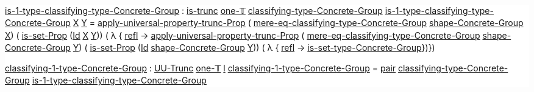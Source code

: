   <a id="3757" href="group-theory.concrete-groups.html#3757" class="Function">is-1-type-classifying-type-Concrete-Group</a> <a id="3799" class="Symbol">:</a>
    <a id="3805" href="foundation-core.truncated-types.html#1466" class="Function">is-trunc</a> <a id="3814" href="foundation-core.truncation-levels.html#517" class="Function">one-𝕋</a> <a id="3820" href="group-theory.concrete-groups.html#2441" class="Function">classifying-type-Concrete-Group</a>
  <a id="3854" href="group-theory.concrete-groups.html#3757" class="Function">is-1-type-classifying-type-Concrete-Group</a> <a id="3896" href="group-theory.concrete-groups.html#3896" class="Bound">X</a> <a id="3898" href="group-theory.concrete-groups.html#3898" class="Bound">Y</a> <a id="3900" class="Symbol">=</a>
    <a id="3906" href="foundation.propositional-truncations.html#5148" class="Function">apply-universal-property-trunc-Prop</a>
      <a id="3948" class="Symbol">(</a> <a id="3950" href="group-theory.concrete-groups.html#2928" class="Function">mere-eq-classifying-type-Concrete-Group</a> <a id="3990" href="group-theory.concrete-groups.html#2571" class="Function">shape-Concrete-Group</a> <a id="4011" href="group-theory.concrete-groups.html#3896" class="Bound">X</a><a id="4012" class="Symbol">)</a>
      <a id="4020" class="Symbol">(</a> <a id="4022" href="foundation.sets.html#2150" class="Function">is-set-Prop</a> <a id="4034" class="Symbol">(</a><a id="4035" href="foundation-core.identity-types.html#641" class="Datatype">Id</a> <a id="4038" href="group-theory.concrete-groups.html#3896" class="Bound">X</a> <a id="4040" href="group-theory.concrete-groups.html#3898" class="Bound">Y</a><a id="4041" class="Symbol">))</a>
      <a id="4050" class="Symbol">(</a> <a id="4052" class="Symbol">λ</a> <a id="4054" class="Symbol">{</a> <a id="4056" href="foundation-core.identity-types.html#694" class="InductiveConstructor">refl</a> <a id="4061" class="Symbol">→</a>
            <a id="4075" href="foundation.propositional-truncations.html#5148" class="Function">apply-universal-property-trunc-Prop</a>
              <a id="4125" class="Symbol">(</a> <a id="4127" href="group-theory.concrete-groups.html#2928" class="Function">mere-eq-classifying-type-Concrete-Group</a> <a id="4167" href="group-theory.concrete-groups.html#2571" class="Function">shape-Concrete-Group</a> <a id="4188" href="group-theory.concrete-groups.html#3898" class="Bound">Y</a><a id="4189" class="Symbol">)</a>
              <a id="4205" class="Symbol">(</a> <a id="4207" href="foundation.sets.html#2150" class="Function">is-set-Prop</a> <a id="4219" class="Symbol">(</a><a id="4220" href="foundation-core.identity-types.html#641" class="Datatype">Id</a> <a id="4223" href="group-theory.concrete-groups.html#2571" class="Function">shape-Concrete-Group</a> <a id="4244" href="group-theory.concrete-groups.html#3898" class="Bound">Y</a><a id="4245" class="Symbol">))</a>
              <a id="4262" class="Symbol">(</a> <a id="4264" class="Symbol">λ</a> <a id="4266" class="Symbol">{</a> <a id="4268" href="foundation-core.identity-types.html#694" class="InductiveConstructor">refl</a> <a id="4273" class="Symbol">→</a> <a id="4275" href="group-theory.concrete-groups.html#3553" class="Function">is-set-type-Concrete-Group</a><a id="4301" class="Symbol">})})</a>

  <a id="4309" href="group-theory.concrete-groups.html#4309" class="Function">classifying-1-type-Concrete-Group</a> <a id="4343" class="Symbol">:</a> <a id="4345" href="foundation.subuniverses.html#5475" class="Function">UU-Trunc</a> <a id="4354" href="foundation-core.truncation-levels.html#517" class="Function">one-𝕋</a> <a id="4360" href="group-theory.concrete-groups.html#2161" class="Bound">l</a>
  <a id="4364" href="group-theory.concrete-groups.html#4309" class="Function">classifying-1-type-Concrete-Group</a> <a id="4398" class="Symbol">=</a>
    <a id="4404" href="foundation-core.dependent-pair-types.html#575" class="InductiveConstructor">pair</a>
      <a id="4415" href="group-theory.concrete-groups.html#2441" class="Function">classifying-type-Concrete-Group</a>
      <a id="4453" href="group-theory.concrete-groups.html#3757" class="Function">is-1-type-classifying-type-Concrete-Group</a>
